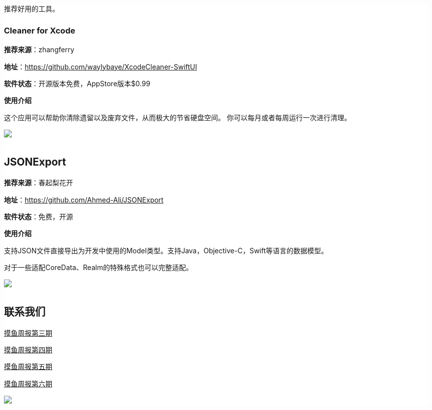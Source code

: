 推荐好用的工具。

### Cleaner for Xcode

**推荐来源**：zhangferry

**地址**：https://github.com/waylybaye/XcodeCleaner-SwiftUI

**软件状态**：开源版本免费，AppStore版本$0.99

**使用介绍**

这个应用可以帮助你清除遗留以及废弃文件，从而极大的节省硬盘空间。 你可以每月或者每周运行一次进行清理。

![](http://r9ccmp2wy.hb-bkt.clouddn.com/Images/20210410105340.png)

## JSONExport

**推荐来源**：春起梨花开

**地址**：https://github.com/Ahmed-Ali/JSONExport

**软件状态**：免费，开源

**使用介绍**

支持JSON文件直接导出为开发中使用的Model类型。支持Java，Objective-C，Swift等语言的数据模型。

对于一些适配CoreData、Realm的特殊格式也可以完整适配。

![](http://r9ccmp2wy.hb-bkt.clouddn.com/Images/20210410123533.png)

## 联系我们

[摸鱼周报第三期](https://zhangferry.com/2021/01/10/iOSWeeklyLearning_3/)

[摸鱼周报第四期](https://zhangferry.com/2021/01/24/iOSWeeklyLearning_4/)

[摸鱼周报第五期](https://zhangferry.com/2021/02/28/iOSWeeklyLearning_5/)

[摸鱼周报第六期](https://zhangferry.com/2021/03/14/iOSWeeklyLearning_6/)

![](http://r9ccmp2wy.hb-bkt.clouddn.com/Images/wechat_official.png)

